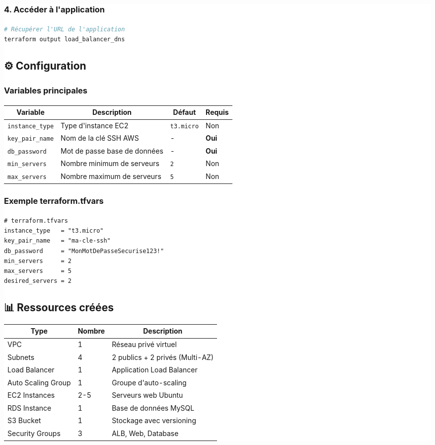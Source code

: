 ### 4. Accéder à l'application
```bash
# Récupérer l'URL de l'application
terraform output load_balancer_dns
```

## ⚙️ Configuration

### Variables principales

| Variable | Description | Défaut | Requis |
|----------|-------------|--------|--------|
| `instance_type` | Type d'instance EC2 | `t3.micro` | Non |
| `key_pair_name` | Nom de la clé SSH AWS | - | **Oui** |
| `db_password` | Mot de passe base de données | - | **Oui** |
| `min_servers` | Nombre minimum de serveurs | `2` | Non |
| `max_servers` | Nombre maximum de serveurs | `5` | Non |

### Exemple terraform.tfvars
```hcl
# terraform.tfvars
instance_type   = "t3.micro"
key_pair_name   = "ma-cle-ssh"
db_password     = "MonMotDePasseSecurise123!"
min_servers     = 2
max_servers     = 5
desired_servers = 2
```

## 📊 Ressources créées

| Type | Nombre | Description |
|------|--------|-------------|
| VPC | 1 | Réseau privé virtuel |
| Subnets | 4 | 2 publics + 2 privés (Multi-AZ) |
| Load Balancer | 1 | Application Load Balancer |
| Auto Scaling Group | 1 | Groupe d'auto-scaling |
| EC2 Instances | 2-5 | Serveurs web Ubuntu |
| RDS Instance | 1 | Base de données MySQL |
| S3 Bucket | 1 | Stockage avec versioning |
| Security Groups | 3 | ALB, Web, Database |
